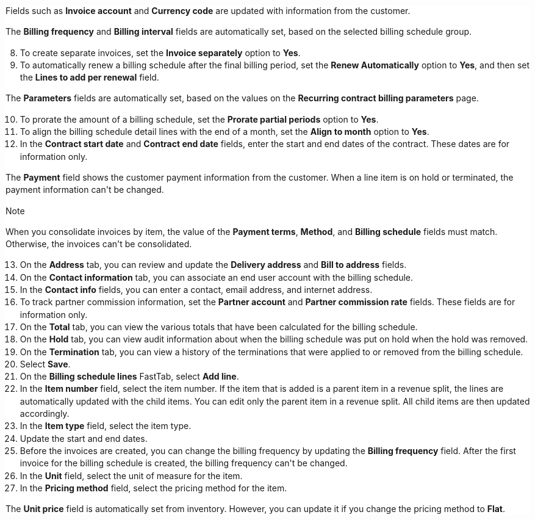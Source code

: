 Fields such as **Invoice account** and **Currency code** are updated with information from the customer.

The **Billing frequency** and **Billing interval** fields are automatically set, based on the selected billing schedule group.

8. To create separate invoices, set the **Invoice separately** option to **Yes**.
9. To automatically renew a billing schedule after the final billing period, set the **Renew Automatically** option to **Yes**, and then set the **Lines to add per renewal** field.

The **Parameters** fields are automatically set, based on the values on the **Recurring contract billing parameters** page.

10. To prorate the amount of a billing schedule, set the **Prorate partial periods** option to **Yes**.
11. To align the billing schedule detail lines with the end of a month, set the **Align to month** option to **Yes**.
12. In the **Contract start date** and **Contract end date** fields, enter the start and end dates of the contract. These dates are for information only.

The **Payment** field shows the customer payment information from the customer. When a line item is on hold or terminated, the payment information can't be changed.

> [!NOTE]
> When you consolidate invoices by item, the value of the **Payment terms**, **Method**, and **Billing schedule** fields must match. Otherwise, the invoices can't be consolidated.

13. On the **Address** tab, you can review and update the **Delivery address** and **Bill to address** fields.
14. On the **Contact information** tab, you can associate an end user account with the billing schedule.
15. In the **Contact info** fields, you can enter a contact, email address, and internet address.
16. To track partner commission information, set the **Partner account** and **Partner commission rate** fields. These fields are for information only.
17. On the **Total** tab, you can view the various totals that have been calculated for the billing schedule.
18. On the **Hold** tab, you can view audit information about when the billing schedule was put on hold when the hold was removed.
19. On the **Termination** tab, you can view a history of the terminations that were applied to or removed from the billing schedule.
20. Select **Save**.
21. On the **Billing schedule lines** FastTab, select **Add line**.
22. In the **Item number** field, select the item number. If the item that is added is a parent item in a revenue split, the lines are automatically updated with the child items. You can edit only the parent item in a revenue split. All child items are then updated accordingly.
23. In the **Item type** field, select the item type.
24. Update the start and end dates.
25. Before the invoices are created, you can change the billing frequency by updating the **Billing frequency** field. After the first invoice for the billing schedule is created, the billing frequency can't be changed.
26. In the **Unit** field, select the unit of measure for the item.
27. In the **Pricing method** field, select the pricing method for the item.

The **Unit price** field is automatically set from inventory. However, you can update it if you change the pricing method to **Flat**.
